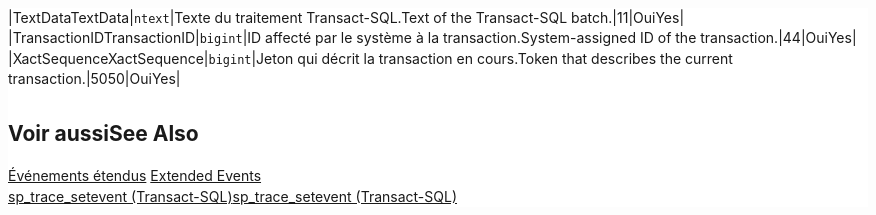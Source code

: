 |<span data-ttu-id="269ac-193">TextData</span><span class="sxs-lookup"><span data-stu-id="269ac-193">TextData</span></span>|`ntext`|<span data-ttu-id="269ac-194">Texte du traitement Transact-SQL.</span><span class="sxs-lookup"><span data-stu-id="269ac-194">Text of the Transact-SQL batch.</span></span>|<span data-ttu-id="269ac-195">1</span><span class="sxs-lookup"><span data-stu-id="269ac-195">1</span></span>|<span data-ttu-id="269ac-196">Oui</span><span class="sxs-lookup"><span data-stu-id="269ac-196">Yes</span></span>|  
|<span data-ttu-id="269ac-197">TransactionID</span><span class="sxs-lookup"><span data-stu-id="269ac-197">TransactionID</span></span>|`bigint`|<span data-ttu-id="269ac-198">ID affecté par le système à la transaction.</span><span class="sxs-lookup"><span data-stu-id="269ac-198">System-assigned ID of the transaction.</span></span>|<span data-ttu-id="269ac-199">4</span><span class="sxs-lookup"><span data-stu-id="269ac-199">4</span></span>|<span data-ttu-id="269ac-200">Oui</span><span class="sxs-lookup"><span data-stu-id="269ac-200">Yes</span></span>|  
|<span data-ttu-id="269ac-201">XactSequence</span><span class="sxs-lookup"><span data-stu-id="269ac-201">XactSequence</span></span>|`bigint`|<span data-ttu-id="269ac-202">Jeton qui décrit la transaction en cours.</span><span class="sxs-lookup"><span data-stu-id="269ac-202">Token that describes the current transaction.</span></span>|<span data-ttu-id="269ac-203">50</span><span class="sxs-lookup"><span data-stu-id="269ac-203">50</span></span>|<span data-ttu-id="269ac-204">Oui</span><span class="sxs-lookup"><span data-stu-id="269ac-204">Yes</span></span>|  
  
## <a name="see-also"></a><span data-ttu-id="269ac-205">Voir aussi</span><span class="sxs-lookup"><span data-stu-id="269ac-205">See Also</span></span>  
 <span data-ttu-id="269ac-206">[Événements étendus](../extended-events/extended-events.md) </span><span class="sxs-lookup"><span data-stu-id="269ac-206">[Extended Events](../extended-events/extended-events.md) </span></span>  
 [<span data-ttu-id="269ac-207">sp_trace_setevent &#40;Transact-SQL&#41;</span><span class="sxs-lookup"><span data-stu-id="269ac-207">sp_trace_setevent &#40;Transact-SQL&#41;</span></span>](/sql/relational-databases/system-stored-procedures/sp-trace-setevent-transact-sql)  
  
  
